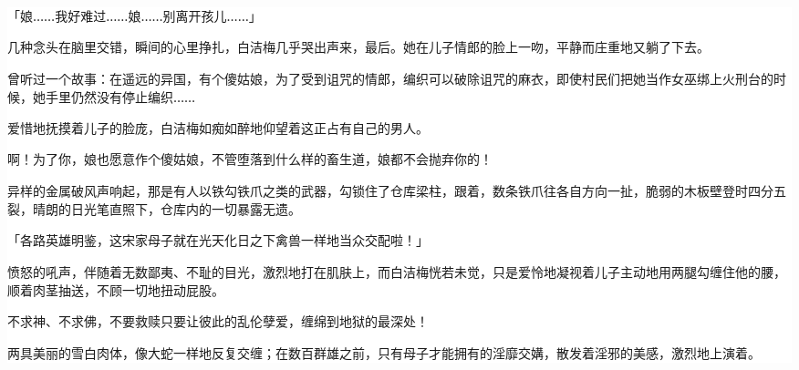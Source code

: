 「娘……我好难过……娘……别离开孩儿……」

几种念头在脑里交错，瞬间的心里挣扎，白洁梅几乎哭出声来，最后。她在儿子情郎的脸上一吻，平静而庄重地又躺了下去。

曾听过一个故事：在遥远的异国，有个傻姑娘，为了受到诅咒的情郎，编织可以破除诅咒的麻衣，即使村民们把她当作女巫绑上火刑台的时候，她手里仍然没有停止编织……

爱惜地抚摸着儿子的脸庞，白洁梅如痴如醉地仰望着这正占有自己的男人。

啊！为了你，娘也愿意作个傻姑娘，不管堕落到什么样的畜生道，娘都不会抛弃你的！

异样的金属破风声响起，那是有人以铁勾铁爪之类的武器，勾锁住了仓库梁柱，跟着，数条铁爪往各自方向一扯，脆弱的木板壁登时四分五裂，晴朗的日光笔直照下，仓库内的一切暴露无遗。

「各路英雄明鉴，这宋家母子就在光天化日之下禽兽一样地当众交配啦！」

愤怒的吼声，伴随着无数鄙夷、不耻的目光，激烈地打在肌肤上，而白洁梅恍若未觉，只是爱怜地凝视着儿子主动地用两腿勾缠住他的腰，顺着肉茎抽送，不顾一切地扭动屁股。

不求神、不求佛，不要救赎只要让彼此的乱伦孽爱，缠绵到地狱的最深处！

两具美丽的雪白肉体，像大蛇一样地反复交缠；在数百群雄之前，只有母子才能拥有的淫靡交媾，散发着淫邪的美感，激烈地上演着。

